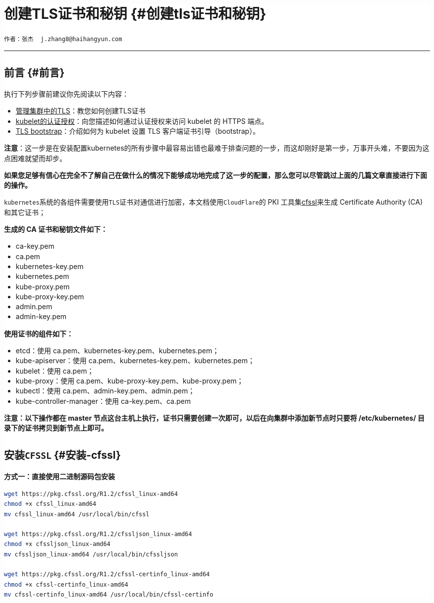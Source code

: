 # 创建TLS证书和秘钥 {#创建tls证书和秘钥}

```
作者：张杰  j.zhang8@haihangyun.com
```

---

## 前言 {#前言}

执行下列步骤前建议你先阅读以下内容：

* [管理集群中的TLS](https://jimmysong.io/kubernetes-handbook/guide/managing-tls-in-a-cluster.html)：教您如何创建TLS证书
* [kubelet的认证授权](https://jimmysong.io/kubernetes-handbook/guide/kubelet-authentication-authorization.html)：向您描述如何通过认证授权来访问 kubelet 的 HTTPS 端点。
* [TLS bootstrap](https://jimmysong.io/kubernetes-handbook/guide/tls-bootstrapping.html)：介绍如何为 kubelet 设置 TLS 客户端证书引导（bootstrap）。

**注意**：这一步是在安装配置kubernetes的所有步骤中最容易出错也最难于排查问题的一步，而这却刚好是第一步，万事开头难，不要因为这点困难就望而却步。

**如果您足够有信心在完全不了解自己在做什么的情况下能够成功地完成了这一步的配置，那么您可以尽管跳过上面的几篇文章直接进行下面的操作。**

`kubernetes`系统的各组件需要使用`TLS`证书对通信进行加密，本文档使用`CloudFlare`的 PKI 工具集[cfssl](https://github.com/cloudflare/cfssl)来生成 Certificate Authority \(CA\) 和其它证书；

**生成的 CA 证书和秘钥文件如下：**

* ca-key.pem
* ca.pem
* kubernetes-key.pem
* kubernetes.pem
* kube-proxy.pem
* kube-proxy-key.pem
* admin.pem
* admin-key.pem

**使用证书的组件如下：**

* etcd：使用 ca.pem、kubernetes-key.pem、kubernetes.pem；
* kube-apiserver：使用 ca.pem、kubernetes-key.pem、kubernetes.pem；
* kubelet：使用 ca.pem；
* kube-proxy：使用 ca.pem、kube-proxy-key.pem、kube-proxy.pem；
* kubectl：使用 ca.pem、admin-key.pem、admin.pem；
* kube-controller-manager：使用 ca-key.pem、ca.pem

**注意：以下操作都在 master 节点这台主机上执行，证书只需要创建一次即可，以后在向集群中添加新节点时只要将 /etc/kubernetes/ 目录下的证书拷贝到新节点上即可。**

## 安装`CFSSL` {#安装-cfssl}

**方式一：直接使用二进制源码包安装**

```bash
wget https://pkg.cfssl.org/R1.2/cfssl_linux-amd64
chmod +x cfssl_linux-amd64
mv cfssl_linux-amd64 /usr/local/bin/cfssl

wget https://pkg.cfssl.org/R1.2/cfssljson_linux-amd64
chmod +x cfssljson_linux-amd64
mv cfssljson_linux-amd64 /usr/local/bin/cfssljson

wget https://pkg.cfssl.org/R1.2/cfssl-certinfo_linux-amd64
chmod +x cfssl-certinfo_linux-amd64
mv cfssl-certinfo_linux-amd64 /usr/local/bin/cfssl-certinfo
```
